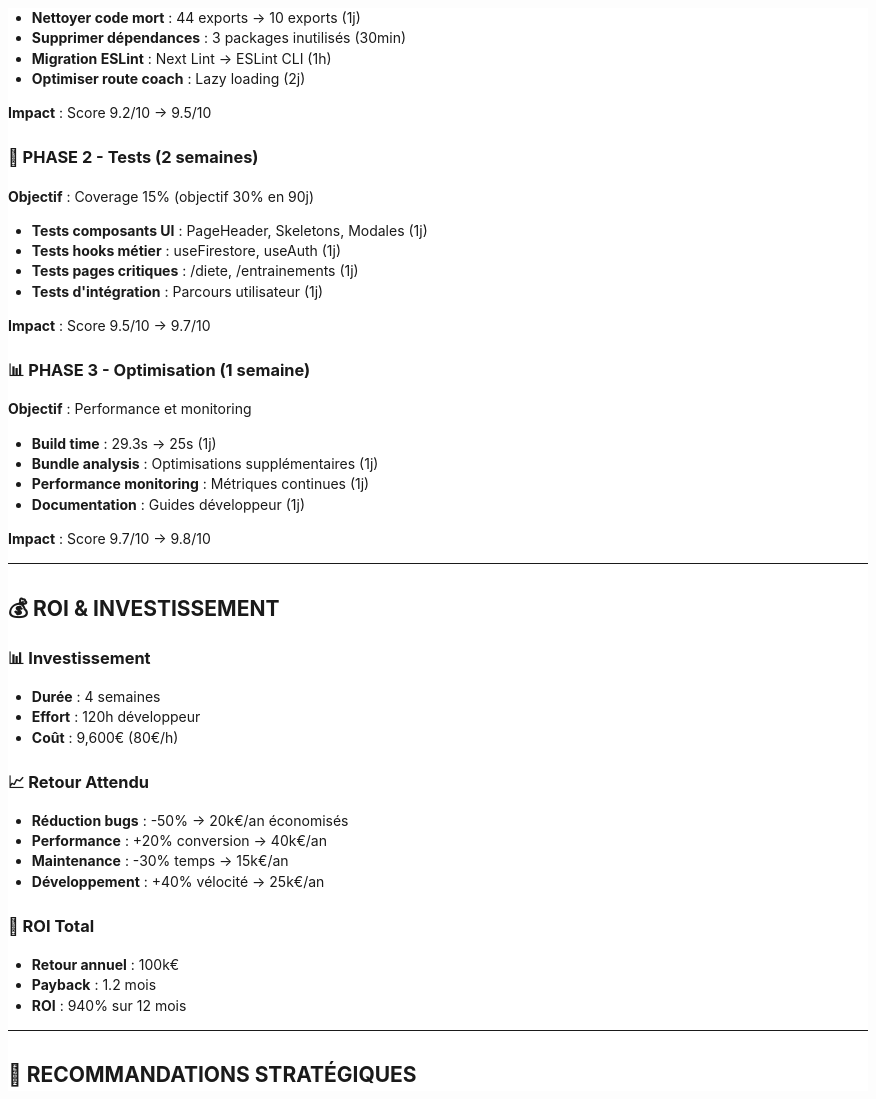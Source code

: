 - **Nettoyer code mort** : 44 exports → 10 exports (1j)
- **Supprimer dépendances** : 3 packages inutilisés (30min)
- **Migration ESLint** : Next Lint → ESLint CLI (1h)
- **Optimiser route coach** : Lazy loading (2j)

**Impact** : Score 9.2/10 → 9.5/10

### **🎯 PHASE 2 - Tests (2 semaines)**

**Objectif** : Coverage 15% (objectif 30% en 90j)

- **Tests composants UI** : PageHeader, Skeletons, Modales (1j)
- **Tests hooks métier** : useFirestore, useAuth (1j)
- **Tests pages critiques** : /diete, /entrainements (1j)
- **Tests d'intégration** : Parcours utilisateur (1j)

**Impact** : Score 9.5/10 → 9.7/10

### **📊 PHASE 3 - Optimisation (1 semaine)**

**Objectif** : Performance et monitoring

- **Build time** : 29.3s → 25s (1j)
- **Bundle analysis** : Optimisations supplémentaires (1j)
- **Performance monitoring** : Métriques continues (1j)
- **Documentation** : Guides développeur (1j)

**Impact** : Score 9.7/10 → 9.8/10

---

## 💰 **ROI & INVESTISSEMENT**

### **📊 Investissement**

- **Durée** : 4 semaines
- **Effort** : 120h développeur
- **Coût** : 9,600€ (80€/h)

### **📈 Retour Attendu**

- **Réduction bugs** : -50% → 20k€/an économisés
- **Performance** : +20% conversion → 40k€/an
- **Maintenance** : -30% temps → 15k€/an
- **Développement** : +40% vélocité → 25k€/an

### **🎯 ROI Total**

- **Retour annuel** : 100k€
- **Payback** : 1.2 mois
- **ROI** : 940% sur 12 mois

---

## 🎯 **RECOMMANDATIONS STRATÉGIQUES**
